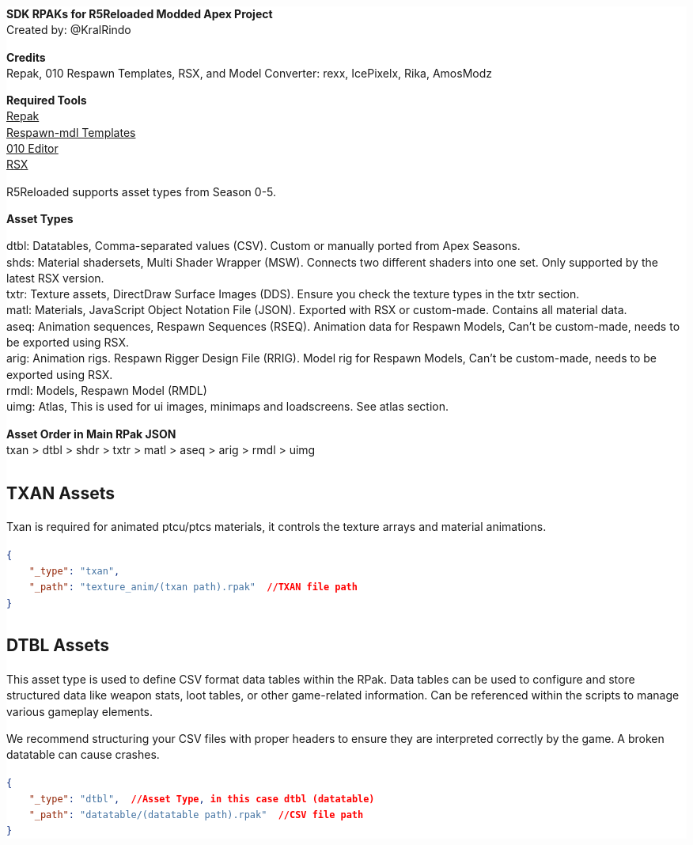 **SDK RPAKs for R5Reloaded Modded Apex Project**  
Created by: @KralRindo  
  
**Credits**  
Repak, 010 Respawn Templates, RSX, and Model Converter: rexx, IcePixelx, Rika, AmosModz  
  
**Required Tools**  
[Repak](https://github.com/r-ex/RePak)  
[Respawn-mdl Templates](https://github.com/IJARika/respawn-mdl)  
[010 Editor](https://www.sweetscape.com/010editor/)  
[RSX](https://github.com/r-ex/rsx)  
  
R5Reloaded supports asset types from Season 0-5.  
  
**Asset Types**  
  
dtbl: Datatables, Comma-separated values (CSV). Custom or manually ported from Apex Seasons.  
shds: Material shadersets, Multi Shader Wrapper (MSW). Connects two different shaders into one set. Only supported by the latest RSX version.  
txtr: Texture assets, DirectDraw Surface Images (DDS). Ensure you check the texture types in the txtr section.  
matl: Materials, JavaScript Object Notation File (JSON). Exported with RSX or custom-made. Contains all material data.  
aseq: Animation sequences, Respawn Sequences (RSEQ). Animation data for Respawn Models, Can’t be custom-made, needs to be exported using RSX.  
arig: Animation rigs. Respawn Rigger Design File (RRIG). Model rig for Respawn Models, Can’t be custom-made, needs to be exported using RSX.  
rmdl: Models, Respawn Model (RMDL)  
uimg: Atlas, This is used for ui images, minimaps and loadscreens. See atlas section.  
  
**Asset Order in Main RPak JSON**  
txan > dtbl > shdr > txtr > matl > aseq > arig > rmdl > uimg  
  
## TXAN Assets  
Txan is required for animated ptcu/ptcs materials, it controls the texture arrays and material animations.
  
```json
{
    "_type": "txan", 
    "_path": "texture_anim/(txan path).rpak"  //TXAN file path
}
``` 
## DTBL Assets  
This asset type is used to define CSV format data tables within the RPak. Data tables can be used to configure and store structured data like weapon stats, loot tables, or other game-related information. Can be referenced within the scripts to manage various gameplay elements.  
  
We recommend structuring your CSV files with proper headers to ensure they are interpreted correctly by the game. A broken datatable can cause crashes.  
  
```json
{
    "_type": "dtbl",  //Asset Type, in this case dtbl (datatable)
    "_path": "datatable/(datatable path).rpak"  //CSV file path
}
```
  